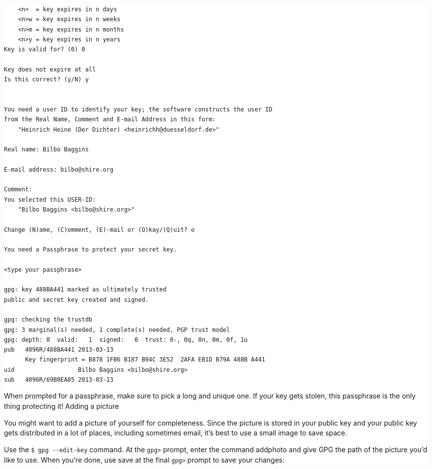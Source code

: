 ```
    <n>  = key expires in n days
    <n>w = key expires in n weeks
    <n>m = key expires in n months
    <n>y = key expires in n years
Key is valid for? (0) 0

Key does not expire at all
Is this correct? (y/N) y


You need a user ID to identify your key; the software constructs the user ID
from the Real Name, Comment and E-mail Address in this form:
    "Heinrich Heine (Der Dichter) <heinrichh@duesseldorf.de>"

Real name: Bilbo Baggins

E-mail address: bilbo@shire.org

Comment: 
You selected this USER-ID:
    "Bilbo Baggins <bilbo@shire.org>"

Change (N)ame, (C)omment, (E)-mail or (O)kay/(Q)uit? o

You need a Passphrase to protect your secret key.

<type your passphrase>

gpg: key 488BA441 marked as ultimately trusted
public and secret key created and signed.

gpg: checking the trustdb
gpg: 3 marginal(s) needed, 1 complete(s) needed, PGP trust model
gpg: depth: 0  valid:   1  signed:   0  trust: 0-, 0q, 0n, 0m, 0f, 1u
pub   4096R/488BA441 2013-03-13
      Key fingerprint = B878 1FB6 B187 B94C 3E52  2AFA EB1D B79A 488B A441
uid                  Bilbo Baggins <bilbo@shire.org>
sub   4096R/69B0EA85 2013-03-13
```

When prompted for a passphrase, make sure to pick a long and unique one. If your key gets stolen, this passphrase is the only thing protecting it!
Adding a picture

You might want to add a picture of yourself for completeness. Since the picture is stored in your public key and your public key gets distributed in a lot of places, including sometimes email, it’s best to use a small image to save space.

Use the `$ gpg ‐‐edit-key` command. At the `gpg>` prompt, enter the command addphoto and give GPG the path of the picture you’d like to use. When you’re done, use save at the final `gpg>` prompt to save your changes:
